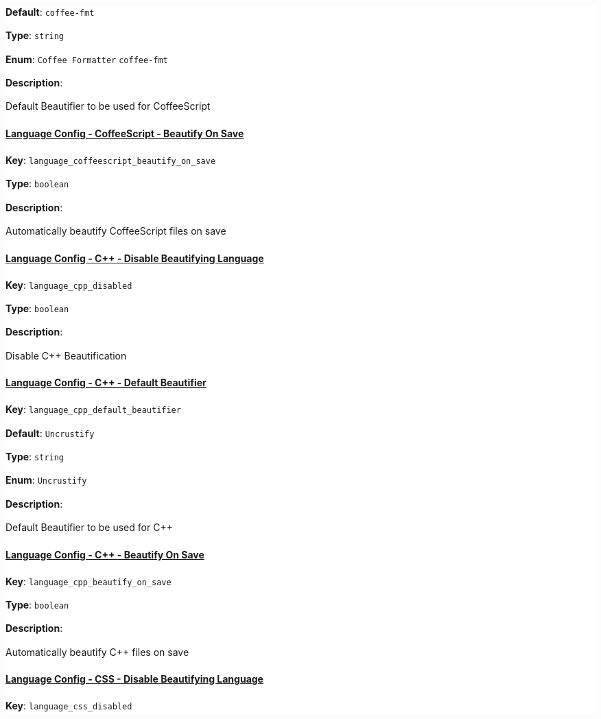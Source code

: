 **Default**: `coffee-fmt`

**Type**: `string`

**Enum**:  `Coffee Formatter`  `coffee-fmt` 

**Description**:

Default Beautifier to be used for CoffeeScript

####  [Language Config - CoffeeScript - Beautify On Save](#language-config---coffeescript---beautify-on-save) 

**Key**: `language_coffeescript_beautify_on_save`

**Type**: `boolean`

**Description**:

Automatically beautify CoffeeScript files on save

####  [Language Config - C++ - Disable Beautifying Language](#language-config---c---disable-beautifying-language) 

**Key**: `language_cpp_disabled`

**Type**: `boolean`

**Description**:

Disable C++ Beautification

####  [Language Config - C++ - Default Beautifier](#language-config---c---default-beautifier) 

**Key**: `language_cpp_default_beautifier`

**Default**: `Uncrustify`

**Type**: `string`

**Enum**:  `Uncrustify` 

**Description**:

Default Beautifier to be used for C++

####  [Language Config - C++ - Beautify On Save](#language-config---c---beautify-on-save) 

**Key**: `language_cpp_beautify_on_save`

**Type**: `boolean`

**Description**:

Automatically beautify C++ files on save

####  [Language Config - CSS - Disable Beautifying Language](#language-config---css---disable-beautifying-language) 

**Key**: `language_css_disabled`
